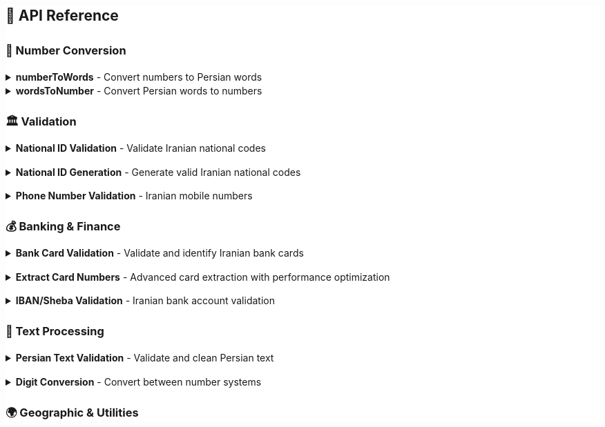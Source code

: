 
## 📖 API Reference

<a id="ex-number-conversion"></a>
### 🔢 Number Conversion

<details><summary><strong>numberToWords</strong> - Convert numbers to Persian words</summary></details>

<details><summary><strong>wordsToNumber</strong> - Convert Persian words to numbers</summary></details>

<a id="ex-validation"></a>
### 🏛️ Validation

<a id="ex-national-id"></a>
<details><summary><strong>National ID Validation</strong> - Validate Iranian national codes</summary></details>

<a id="ex-national-id-generation"></a>
<details><summary><strong>National ID Generation</strong> - Generate valid Iranian national codes</summary></details>

<a id="ex-phone-number"></a>
<details><summary><strong>Phone Number Validation</strong> - Iranian mobile numbers</summary></details>

<a id="ex-banking"></a>
### 💰 Banking & Finance

<a id="ex-bank-card"></a>
<details><summary><strong>Bank Card Validation</strong> - Validate and identify Iranian bank cards</summary></details>

<a id="ex-extract-cards"></a>
<details><summary><strong>Extract Card Numbers</strong> - Advanced card extraction with performance optimization</summary></details>

<a id="ex-iban"></a>
<details><summary><strong>IBAN/Sheba Validation</strong> - Iranian bank account validation</summary></details>

<a id="ex-text-processing"></a>
### 📝 Text Processing

<a id="ex-persian-text"></a>
<details><summary><strong>Persian Text Validation</strong> - Validate and clean Persian text</summary></details>

<a id="ex-digit-conversion"></a>
<details><summary><strong>Digit Conversion</strong> - Convert between number systems</summary></details>

<a id="ex-geographic-utilities"></a>
### 🌍 Geographic & Utilities
